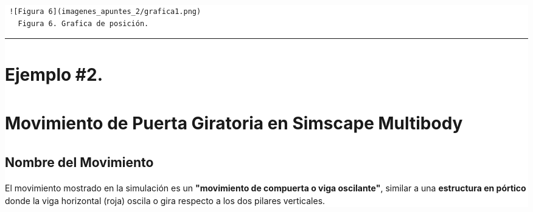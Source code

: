      ![Figura 6](imagenes_apuntes_2/grafica1.png)   
       Figura 6. Grafica de posición.

---

# Ejemplo #2.
# Movimiento de Puerta Giratoria en Simscape Multibody


## Nombre del Movimiento

El movimiento mostrado en la simulación es un **"movimiento de compuerta o viga oscilante"**, similar a una **estructura en pórtico** donde la viga horizontal (roja) oscila o gira respecto a los dos pilares verticales.
